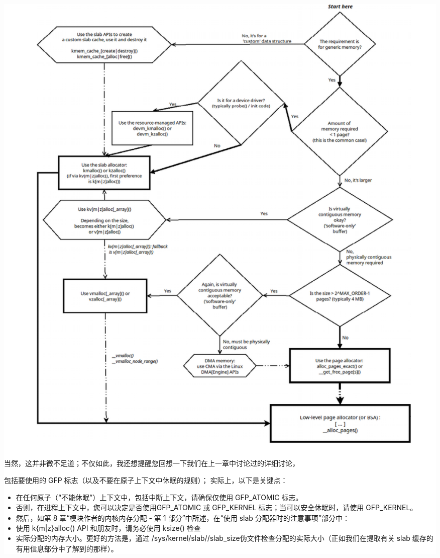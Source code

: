 ![image-20240712074213518](./7.12/image-20240712074213518.png)

当然，这并非微不足道；不仅如此，我还想提醒您回想一下我们在上一章中讨论过的详细讨论，

包括要使用的 GFP 标志（以及不要在原子上下文中休眠的规则）； 实际上，以下是关键点：

- 在任何原子（“不能休眠”）上下文中，包括中断上下文，请确保仅使用 GFP_ATOMIC 标志。
- 否则，在进程上下文中，您可以决定是否使用GFP_ATOMIC 或 GFP_KERNEL 标志；当可以安全休眠时，请使用 GFP_KERNEL。
- 然后，如第 8 章“模块作者的内核内存分配 - 第 1 部分”中所述，在“使用 slab 分配器时的注意事项”部分中：
- 使用 k{m|z}alloc() API 和朋友时，请务必使用 ksize() 检查
- 实际分配的内存大小。更好的方法是，通过 /sys/kernel/slab/<slab-name>/slab_size伪文件检查分配的实际大小（正如我们在提取有关 slab 缓存的有用信息部分中了解到的那样）。
